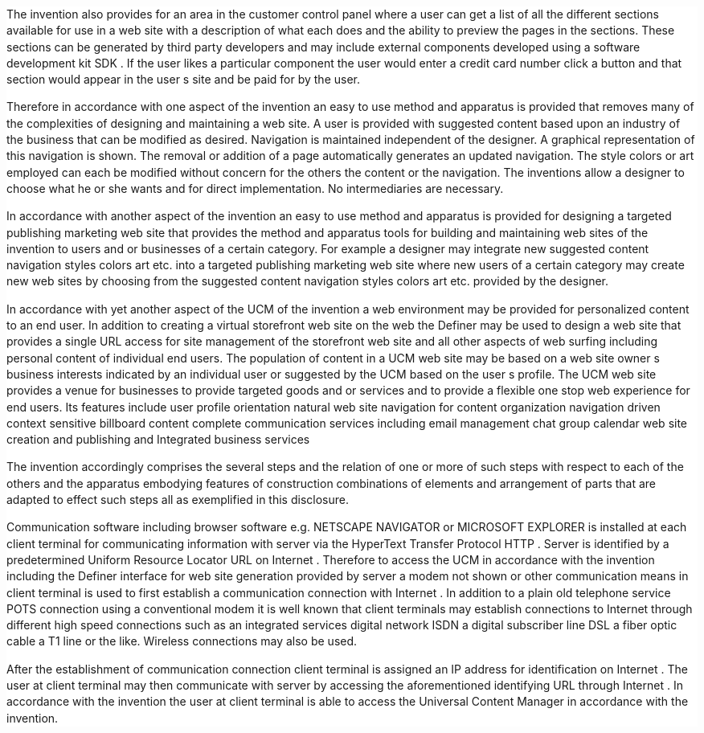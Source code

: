 The invention also provides for an area in the customer control panel where a user can get a list of all the different sections available for use in a web site with a description of what each does and the ability to preview the pages in the sections. These sections can be generated by third party developers and may include external components developed using a software development kit SDK . If the user likes a particular component the user would enter a credit card number click a button and that section would appear in the user s site and be paid for by the user.

Therefore in accordance with one aspect of the invention an easy to use method and apparatus is provided that removes many of the complexities of designing and maintaining a web site. A user is provided with suggested content based upon an industry of the business that can be modified as desired. Navigation is maintained independent of the designer. A graphical representation of this navigation is shown. The removal or addition of a page automatically generates an updated navigation. The style colors or art employed can each be modified without concern for the others the content or the navigation. The inventions allow a designer to choose what he or she wants and for direct implementation. No intermediaries are necessary.

In accordance with another aspect of the invention an easy to use method and apparatus is provided for designing a targeted publishing marketing web site that provides the method and apparatus tools for building and maintaining web sites of the invention to users and or businesses of a certain category. For example a designer may integrate new suggested content navigation styles colors art etc. into a targeted publishing marketing web site where new users of a certain category may create new web sites by choosing from the suggested content navigation styles colors art etc. provided by the designer.

In accordance with yet another aspect of the UCM of the invention a web environment may be provided for personalized content to an end user. In addition to creating a virtual storefront web site on the web the Definer may be used to design a web site that provides a single URL access for site management of the storefront web site and all other aspects of web surfing including personal content of individual end users. The population of content in a UCM web site may be based on a web site owner s business interests indicated by an individual user or suggested by the UCM based on the user s profile. The UCM web site provides a venue for businesses to provide targeted goods and or services and to provide a flexible one stop web experience for end users. Its features include user profile orientation natural web site navigation for content organization navigation driven context sensitive billboard content complete communication services including email management chat group calendar web site creation and publishing and Integrated business services

The invention accordingly comprises the several steps and the relation of one or more of such steps with respect to each of the others and the apparatus embodying features of construction combinations of elements and arrangement of parts that are adapted to effect such steps all as exemplified in this disclosure.

Communication software including browser software e.g. NETSCAPE NAVIGATOR or MICROSOFT EXPLORER is installed at each client terminal for communicating information with server via the HyperText Transfer Protocol HTTP . Server is identified by a predetermined Uniform Resource Locator URL on Internet . Therefore to access the UCM in accordance with the invention including the Definer interface for web site generation provided by server a modem not shown or other communication means in client terminal is used to first establish a communication connection with Internet . In addition to a plain old telephone service POTS connection using a conventional modem it is well known that client terminals may establish connections to Internet through different high speed connections such as an integrated services digital network ISDN a digital subscriber line DSL a fiber optic cable a T1 line or the like. Wireless connections may also be used.

After the establishment of communication connection client terminal is assigned an IP address for identification on Internet . The user at client terminal may then communicate with server by accessing the aforementioned identifying URL through Internet . In accordance with the invention the user at client terminal is able to access the Universal Content Manager in accordance with the invention.
